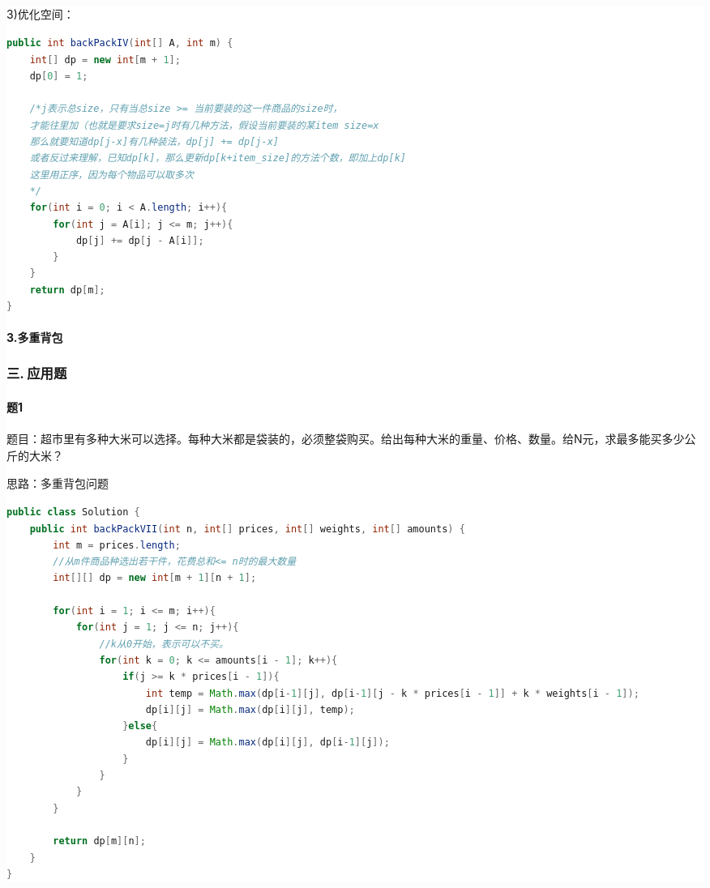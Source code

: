 3)优化空间：

```java
public int backPackIV(int[] A, int m) {
    int[] dp = new int[m + 1];
    dp[0] = 1;

    /*j表示总size，只有当总size >= 当前要装的这一件商品的size时，
    才能往里加（也就是要求size=j时有几种方法，假设当前要装的某item size=x
    那么就要知道dp[j-x]有几种装法，dp[j] += dp[j-x]
    或者反过来理解，已知dp[k]，那么更新dp[k+item_size]的方法个数，即加上dp[k]
    这里用正序，因为每个物品可以取多次
    */
    for(int i = 0; i < A.length; i++){
        for(int j = A[i]; j <= m; j++){
            dp[j] += dp[j - A[i]];
        }
    }
    return dp[m];
}
```



#### 3.多重背包

```java

```

### 三. 应用题

#### 题1

题目：超市里有多种大米可以选择。每种大米都是袋装的，必须整袋购买。给出每种大米的重量、价格、数量。给N元，求最多能买多少公斤的大米？

思路：多重背包问题

```java
public class Solution {
    public int backPackVII(int n, int[] prices, int[] weights, int[] amounts) {
        int m = prices.length;
        //从m件商品种选出若干件，花费总和<= n时的最大数量
        int[][] dp = new int[m + 1][n + 1];
    
        for(int i = 1; i <= m; i++){
            for(int j = 1; j <= n; j++){
                //k从0开始，表示可以不买。
                for(int k = 0; k <= amounts[i - 1]; k++){
                    if(j >= k * prices[i - 1]){
                        int temp = Math.max(dp[i-1][j], dp[i-1][j - k * prices[i - 1]] + k * weights[i - 1]);
                        dp[i][j] = Math.max(dp[i][j], temp);
                    }else{
                        dp[i][j] = Math.max(dp[i][j], dp[i-1][j]);
                    }
                }
            }
        }
    
        return dp[m][n];
    }
}
```
